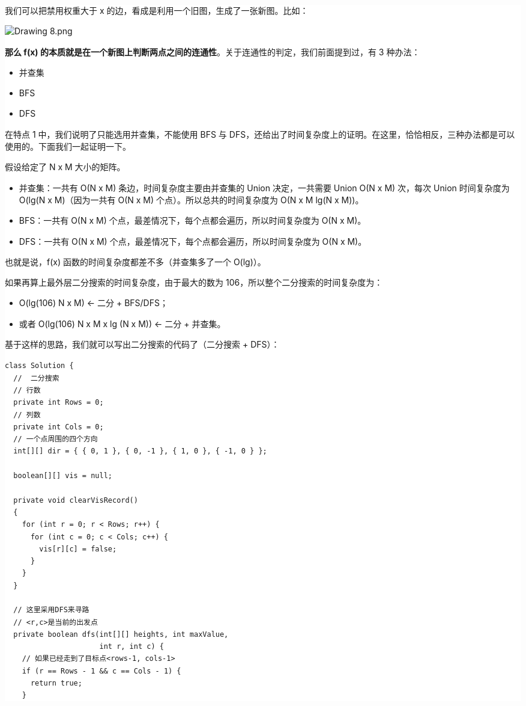 我们可以把禁用权重大于 x 的边，看成是利用一个旧图，生成了一张新图。比如：

![Drawing 8.png](https://s0.lgstatic.com/i/image6/M00/3C/9A/CioPOWCLbzOAbNdGAACu5sMfhbM647.png)

**那么 f(x) 的本质就是在一个新图上判断两点之间的连通性**。关于连通性的判定，我们前面提到过，有 3 种办法：

*   并查集
    
*   BFS
    
*   DFS
    

在特点 1 中，我们说明了只能选用并查集，不能使用 BFS 与 DFS，还给出了时间复杂度上的证明。在这里，恰恰相反，三种办法都是可以使用的。下面我们一起证明一下。

假设给定了 N x M 大小的矩阵。

*   并查集：一共有 O(N x M) 条边，时间复杂度主要由并查集的 Union 决定，一共需要 Union O(N x M) 次，每次 Union 时间复杂度为 O(lg(N x M)（因为一共有 O(N x M) 个点）。所以总共的时间复杂度为 O(N x M lg(N x M))。
    
*   BFS：一共有 O(N x M) 个点，最差情况下，每个点都会遍历，所以时间复杂度为 O(N x M)。
    
*   DFS：一共有 O(N x M) 个点，最差情况下，每个点都会遍历，所以时间复杂度为 O(N x M)。
    

也就是说，f(x) 函数的时间复杂度都差不多（并查集多了一个 O(lg)）。

如果再算上最外层二分搜索的时间复杂度，由于最大的数为 106，所以整个二分搜索的时间复杂度为：

*   O(lg(106) N x M) ← 二分 + BFS/DFS；
    
*   或者 O(lg(106) N x M x lg (N x M)) ← 二分 + 并查集。
    

基于这样的思路，我们就可以写出二分搜索的代码了（二分搜索 + DFS）：

    class Solution {
      //  二分搜索
      // 行数
      private int Rows = 0;
      // 列数
      private int Cols = 0;
      // 一个点周围的四个方向
      int[][] dir = { { 0, 1 }, { 0, -1 }, { 1, 0 }, { -1, 0 } };
      
      boolean[][] vis = null;
      
      private void clearVisRecord()
      {
        for (int r = 0; r < Rows; r++) {
          for (int c = 0; c < Cols; c++) {
            vis[r][c] = false;
          }
        }
      }
      
      // 这里采用DFS来寻路
      // <r,c>是当前的出发点
      private boolean dfs(int[][] heights, int maxValue,
                          int r, int c) {
        // 如果已经走到了目标点<rows-1, cols-1>
        if (r == Rows - 1 && c == Cols - 1) {
          return true;
        }
        
